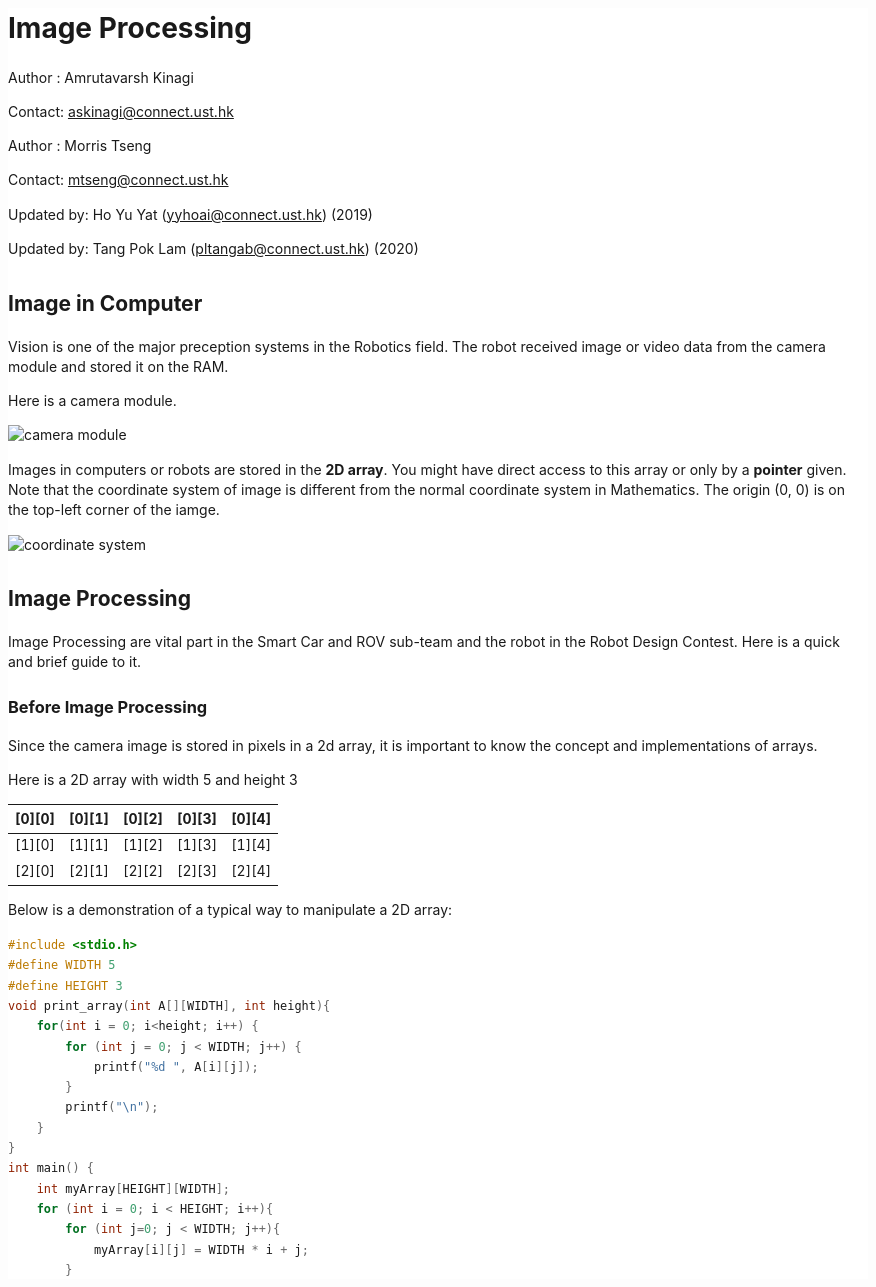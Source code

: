 # Image Processing

Author : Amrutavarsh Kinagi

Contact: askinagi@connect.ust.hk 

Author : Morris Tseng

Contact: mtseng@connect.ust.hk 

Updated by: Ho Yu Yat (yyhoai@connect.ust.hk) (2019)

Updated by: Tang Pok Lam (pltangab@connect.ust.hk) (2020)

## Image in Computer
Vision is one of the major preception systems in the Robotics field. 
The robot received image or video data from the camera module and stored it on the RAM.

Here is a camera module.

<img width="360" alt="camera module" src="https://upload.wikimedia.org/wikipedia/commons/4/4b/Raspberry_Pi_Camera_Module_-_Hand-Held_%2814672275231%29.jpg">

Images in computers or robots are stored in the **2D array**. You might have direct access to this array or only by a **pointer** given. Note that the coordinate system of image is different from the normal coordinate system in Mathematics. The origin (0, 0) is on the top-left corner of the iamge.

<img width="240" alt="coordinate system" src="http://pippin.gimp.org/image_processing/images/coord_sys.png">


## Image Processing

Image Processing are vital part in the Smart Car and ROV sub-team and the robot in the Robot Design Contest. Here is a quick and brief guide to it.

### Before Image Processing

Since the camera image is stored in pixels in a 2d array, it is important to know the concept and implementations of arrays.

Here is a 2D array with width 5 and height 3

| [0][0] | [0][1] | [0][2] | [0][3] | [0][4] |
| ------ | ------ | ------ | ------ | ------ |
| [1][0] | [1][1] | [1][2] | [1][3] | [1][4] |
| [2][0] | [2][1] | [2][2] | [2][3] | [2][4] |

Below is a demonstration of a typical way to manipulate a 2D array:

```c
#include <stdio.h>
#define WIDTH 5
#define HEIGHT 3
void print_array(int A[][WIDTH], int height){
    for(int i = 0; i<height; i++) {
        for (int j = 0; j < WIDTH; j++) {
            printf("%d ", A[i][j]);
        }
        printf("\n");
    }
}
int main() {
    int myArray[HEIGHT][WIDTH];
    for (int i = 0; i < HEIGHT; i++){
        for (int j=0; j < WIDTH; j++){
            myArray[i][j] = WIDTH * i + j;
        }
```